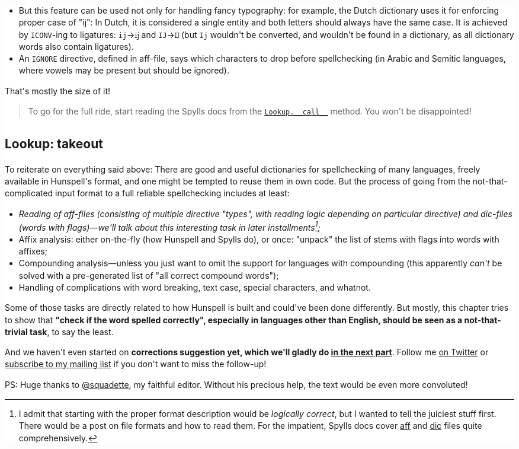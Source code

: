   * But this feature can be used not only for handling fancy typography: for example, the Dutch dictionary uses it for enforcing proper case of "ij": In Dutch, it is considered a single entity and both letters should always have the same case. It is achieved by `ICONV`-ing to ligatures: `ij`→`ĳ` and `IJ`→`Ĳ` (but `Ij` wouldn't be converted, and wouldn't be found in a dictionary, as all dictionary words also contain ligatures).
* An `IGNORE` directive, defined in aff-file, says which characters to drop before spellchecking (in Arabic and Semitic languages, where vowels may be present but should be ignored).

That's mostly the size of it!

> To go for the full ride, start reading the Spylls docs from the [`Lookup.__call__`](https://spylls.readthedocs.io/en/latest/hunspell/algo_lookup.html#spylls.hunspell.algo.lookup.Lookup.__call__) method. You won't be disappointed!

## Lookup: takeout

To reiterate on everything said above: There are good and useful dictionaries for spellchecking of many languages, freely available in Hunspell's format, and one might be tempted to reuse them in own code. But the process of going from the not-that-complicated input format to a full reliable spellchecking includes at least:

* _Reading of aff-files (consisting of multiple directive "types", with reading logic depending on particular directive) and dic-files (words with flags)—we'll talk about this interesting task in later installments[^2];_
* Affix analysis: either on-the-fly (how Hunspell and Spylls do), or once: "unpack" the list of stems with flags into words with affixes;
* Compounding analysis—unless you just want to omit the support for languages with compounding (this apparently _can't_ be solved with a pre-generated list of "all correct compound words");
* Handling of complications with word breaking, text case, special characters, and whatnot.

[^2]: I admit that starting with the proper format description would be _logically correct_, but I wanted to tell the juiciest stuff first. There would be a post on file formats and how to read them. For the impatient, Spylls docs cover [aff](https://spylls.readthedocs.io/en/latest/hunspell/data_aff.html) and [dic](https://spylls.readthedocs.io/en/latest/hunspell/data_aff.html) files quite comprehensively.

Some of those tasks are directly related to how Hunspell is built and could've been done differently. But mostly, this chapter tries to show that **"check if the word spelled correctly", especially in languages other than English, should be seen as a not-that-trivial task**, to say the least.

And we haven't even started on **corrections suggestion yet, which we'll gladly do [in the next part](2021-01-21-spellchecker-4.html)**.  Follow me [on Twitter](https://twitter.com/zverok) or [subscribe to my mailing list](/subscribe.html) if you don't want to miss the follow-up!

PS: Huge thanks to [@squadette](https://twitter.com/squadette), my faithful editor. Without his precious help, the text would be even more convoluted!



[^1]: The second one can't be found in Google—this compound form is _grammatically correct_, but doesn't make sense.